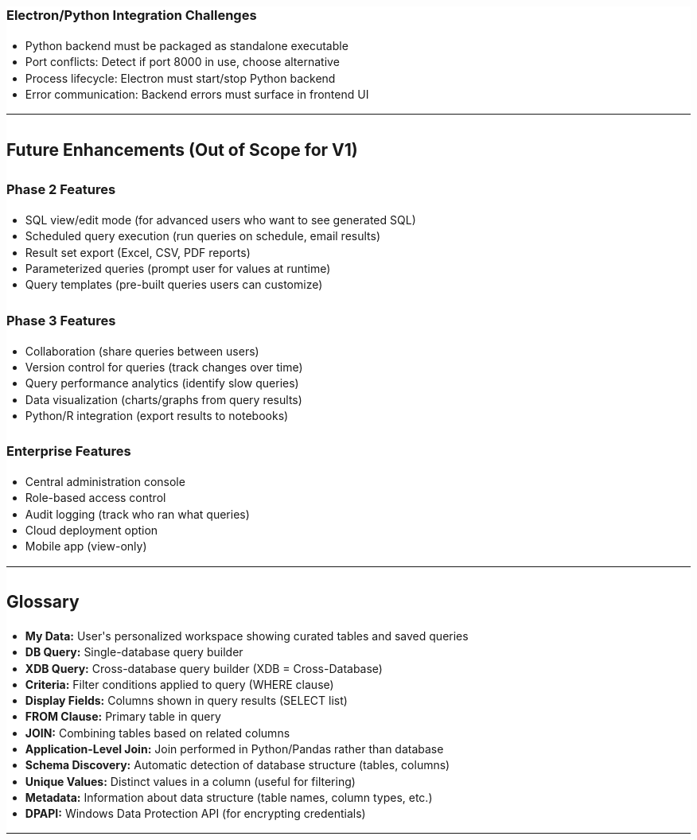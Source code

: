 ### Electron/Python Integration Challenges
- Python backend must be packaged as standalone executable
- Port conflicts: Detect if port 8000 in use, choose alternative
- Process lifecycle: Electron must start/stop Python backend
- Error communication: Backend errors must surface in frontend UI

---

## Future Enhancements (Out of Scope for V1)

### Phase 2 Features
- SQL view/edit mode (for advanced users who want to see generated SQL)
- Scheduled query execution (run queries on schedule, email results)
- Result set export (Excel, CSV, PDF reports)
- Parameterized queries (prompt user for values at runtime)
- Query templates (pre-built queries users can customize)

### Phase 3 Features
- Collaboration (share queries between users)
- Version control for queries (track changes over time)
- Query performance analytics (identify slow queries)
- Data visualization (charts/graphs from query results)
- Python/R integration (export results to notebooks)

### Enterprise Features
- Central administration console
- Role-based access control
- Audit logging (track who ran what queries)
- Cloud deployment option
- Mobile app (view-only)

---

## Glossary

- **My Data:** User's personalized workspace showing curated tables and saved queries
- **DB Query:** Single-database query builder
- **XDB Query:** Cross-database query builder (XDB = Cross-Database)
- **Criteria:** Filter conditions applied to query (WHERE clause)
- **Display Fields:** Columns shown in query results (SELECT list)
- **FROM Clause:** Primary table in query
- **JOIN:** Combining tables based on related columns
- **Application-Level Join:** Join performed in Python/Pandas rather than database
- **Schema Discovery:** Automatic detection of database structure (tables, columns)
- **Unique Values:** Distinct values in a column (useful for filtering)
- **Metadata:** Information about data structure (table names, column types, etc.)
- **DPAPI:** Windows Data Protection API (for encrypting credentials)

---
